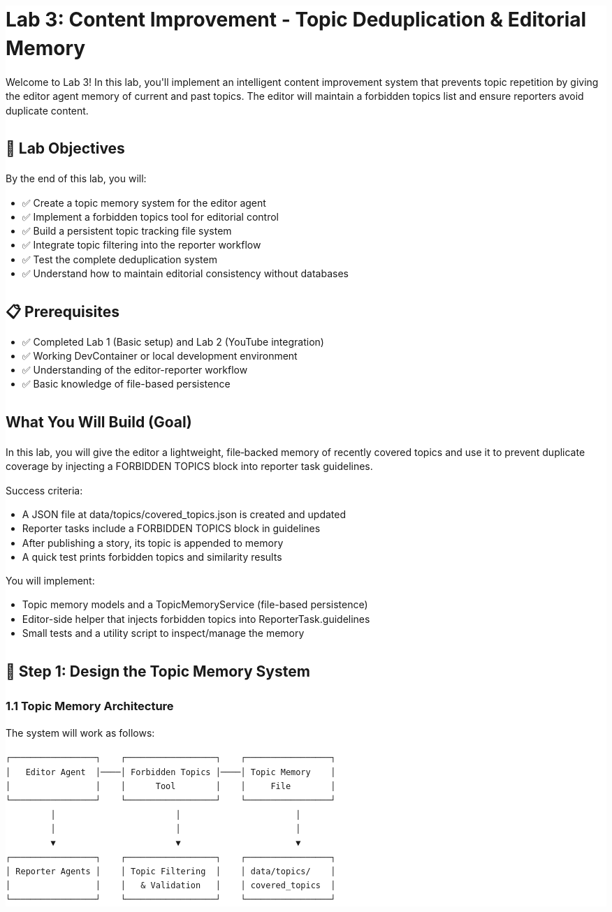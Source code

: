 # Lab 3: Content Improvement - Topic Deduplication & Editorial Memory

Welcome to Lab 3! In this lab, you'll implement an intelligent content improvement system that prevents topic repetition by giving the editor agent memory of current and past topics. The editor will maintain a forbidden topics list and ensure reporters avoid duplicate content.

## 🎯 Lab Objectives

By the end of this lab, you will:
- ✅ Create a topic memory system for the editor agent
- ✅ Implement a forbidden topics tool for editorial control
- ✅ Build a persistent topic tracking file system
- ✅ Integrate topic filtering into the reporter workflow
- ✅ Test the complete deduplication system
- ✅ Understand how to maintain editorial consistency without databases

## 📋 Prerequisites

- ✅ Completed Lab 1 (Basic setup) and Lab 2 (YouTube integration)
- ✅ Working DevContainer or local development environment
- ✅ Understanding of the editor-reporter workflow
- ✅ Basic knowledge of file-based persistence

## What You Will Build (Goal)

In this lab, you will give the editor a lightweight, file‑backed memory of recently covered topics and use it to prevent duplicate coverage by injecting a FORBIDDEN TOPICS block into reporter task guidelines.

Success criteria:
- A JSON file at data/topics/covered_topics.json is created and updated
- Reporter tasks include a FORBIDDEN TOPICS block in guidelines
- After publishing a story, its topic is appended to memory
- A quick test prints forbidden topics and similarity results

You will implement:
- Topic memory models and a TopicMemoryService (file-based persistence)
- Editor-side helper that injects forbidden topics into ReporterTask.guidelines
- Small tests and a utility script to inspect/manage the memory

## 🚀 Step 1: Design the Topic Memory System

### 1.1 Topic Memory Architecture

The system will work as follows:

```
┌─────────────────┐    ┌──────────────────┐    ┌─────────────────┐
│   Editor Agent  │────│ Forbidden Topics │────│ Topic Memory    │
│                 │    │      Tool        │    │     File        │
└─────────────────┘    └──────────────────┘    └─────────────────┘
         │                        │                       │
         │                        │                       │
         ▼                        ▼                       ▼
┌─────────────────┐    ┌──────────────────┐    ┌─────────────────┐
│ Reporter Agents │    │ Topic Filtering  │    │ data/topics/    │
│                 │    │   & Validation   │    │ covered_topics  │
└─────────────────┘    └──────────────────┘    └─────────────────┘
```
